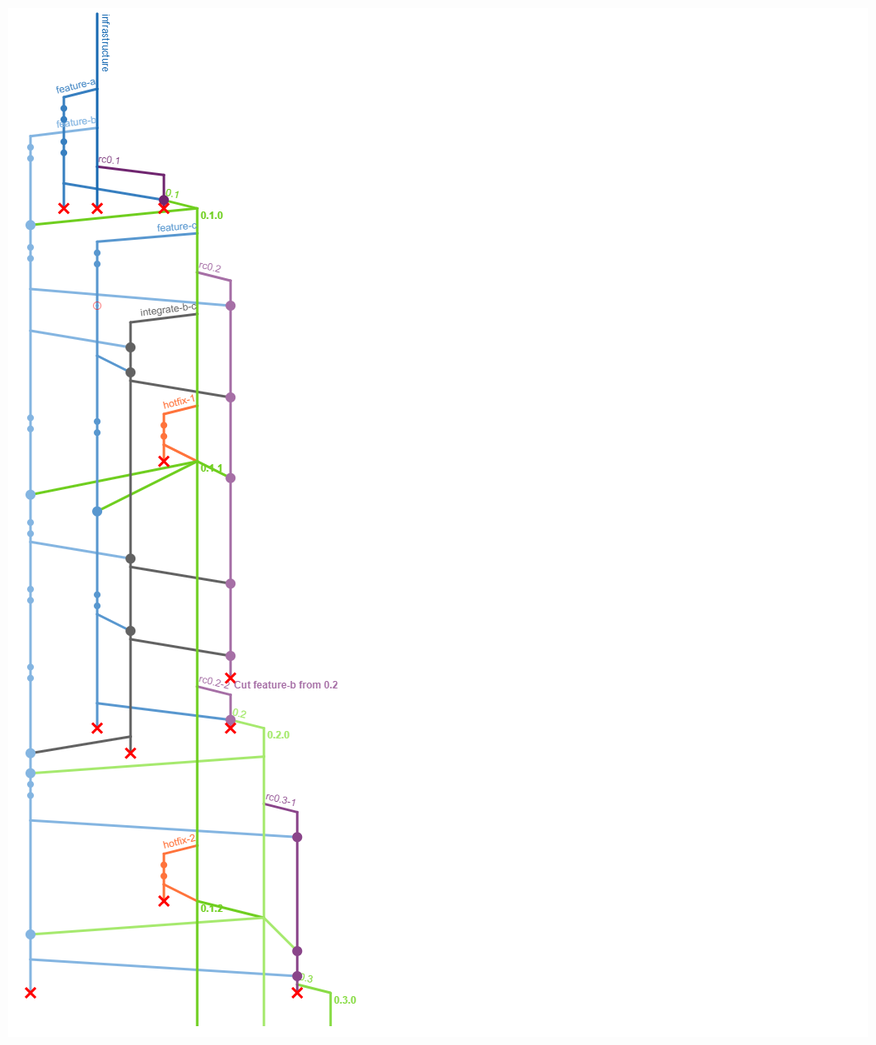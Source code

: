 <img src="./T1--Vq3kSk8MgrXtcqMgGA.png" alt="A long branching diagram that covers much of what we've already gone through, starting from a single 'infrastructure' branch that may or may not have previously been called develop." />

